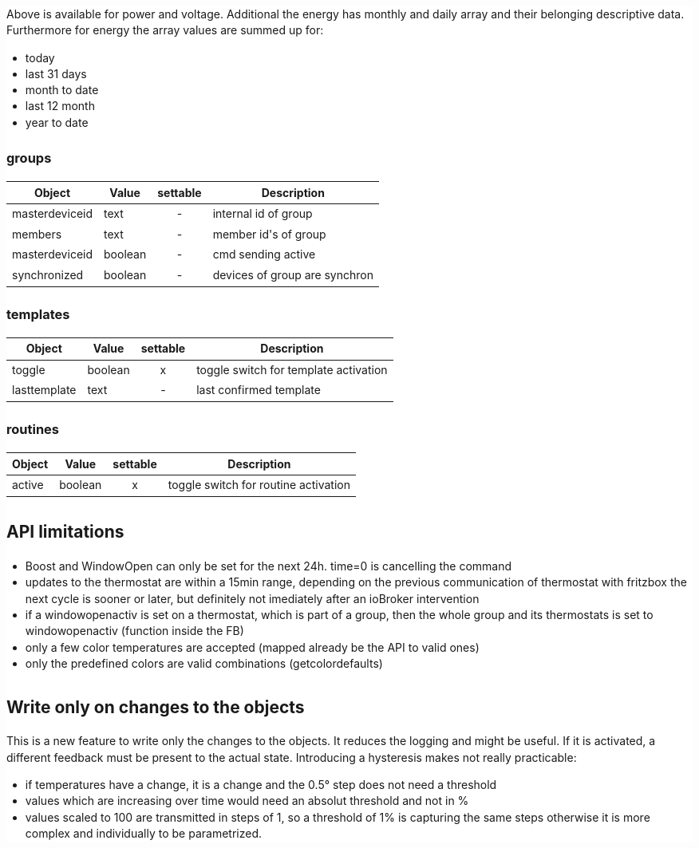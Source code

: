 Above is available for power and voltage. 
Additional the energy has monthly and daily array and their belonging descriptive data.
Furthermore for energy the array values are summed up for:
* today
* last 31 days
* month to date
* last 12 month
* year to date 

### groups
|Object|Value|settable|Description|
|--------|-------|:-:|--------|
|masterdeviceid|text|-|internal id of group|
|members|text|-|member id's of group|
|masterdeviceid|boolean|-|cmd sending active |
|synchronized|boolean|-|devices of group are synchron |

### templates
|Object|Value|settable|Description|
|--------|-------|:-:|--------|
|toggle|boolean|x|toggle switch for template activation|
|lasttemplate|text|-|last confirmed template|

### routines
|Object|Value|settable|Description|
|--------|-------|:-:|--------|
|active|boolean|x|toggle switch for routine activation|


## API limitations
* Boost and WindowOpen can only be set for the next 24h. time=0 is cancelling the command
* updates to the thermostat are within a 15min range, depending on the previous communication of thermostat with fritzbox the next cycle is sooner or later, but definitely not imediately after an ioBroker intervention
* if a windowopenactiv is set on a thermostat, which is part of a group, then the whole group and its thermostats is set to windowopenactiv (function inside the FB)
* only a few color temperatures are accepted (mapped already be the API to valid ones)
* only the predefined colors are valid combinations (getcolordefaults)

## Write only on changes to the objects
This is a new feature to write only the changes to the objects. It reduces the logging and might be useful.
If it is activated, a different feedback must be present to the actual state. Introducing a hysteresis makes not really practicable:
- if temperatures have a change, it is a change and the 0.5° step does not need a threshold
- values which are increasing over time would need an absolut threshold and not in %
- values scaled to 100 are transmitted in steps of 1, so a threshold of 1% is capturing the same steps
otherwise it is more complex and individually to be parametrized.
